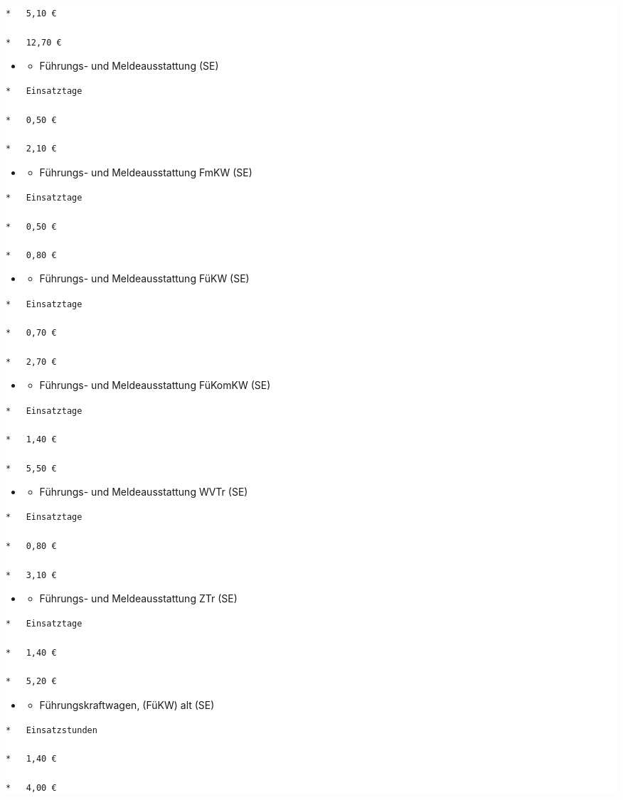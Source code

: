     *   5,10 €

    *   12,70 €


*    *   Führungs- und Meldeausstattung (SE)

    *   Einsatztage

    *   0,50 €

    *   2,10 €


*    *   Führungs- und Meldeausstattung FmKW (SE)

    *   Einsatztage

    *   0,50 €

    *   0,80 €


*    *   Führungs- und Meldeausstattung FüKW (SE)

    *   Einsatztage

    *   0,70 €

    *   2,70 €


*    *   Führungs- und Meldeausstattung FüKomKW (SE)

    *   Einsatztage

    *   1,40 €

    *   5,50 €


*    *   Führungs- und Meldeausstattung WVTr (SE)

    *   Einsatztage

    *   0,80 €

    *   3,10 €


*    *   Führungs- und Meldeausstattung ZTr (SE)

    *   Einsatztage

    *   1,40 €

    *   5,20 €


*    *   Führungskraftwagen, (FüKW) alt (SE)

    *   Einsatzstunden

    *   1,40 €

    *   4,00 €

